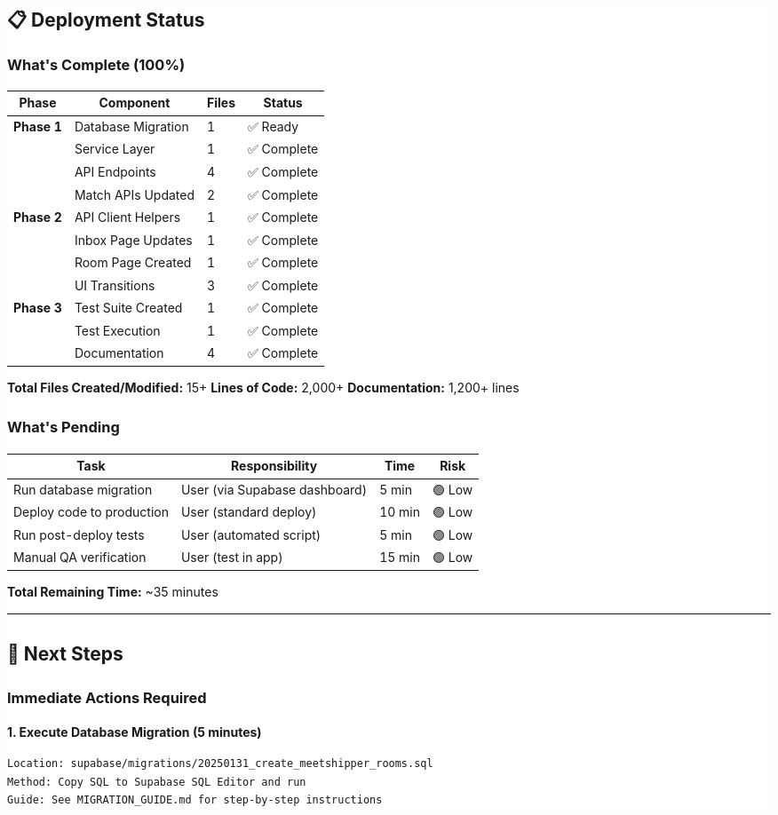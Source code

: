 
## 📋 Deployment Status

### What's Complete (100%)

| Phase | Component | Files | Status |
|-------|-----------|-------|--------|
| **Phase 1** | Database Migration | 1 | ✅ Ready |
| | Service Layer | 1 | ✅ Complete |
| | API Endpoints | 4 | ✅ Complete |
| | Match APIs Updated | 2 | ✅ Complete |
| **Phase 2** | API Client Helpers | 1 | ✅ Complete |
| | Inbox Page Updates | 1 | ✅ Complete |
| | Room Page Created | 1 | ✅ Complete |
| | UI Transitions | 3 | ✅ Complete |
| **Phase 3** | Test Suite Created | 1 | ✅ Complete |
| | Test Execution | 1 | ✅ Complete |
| | Documentation | 4 | ✅ Complete |

**Total Files Created/Modified:** 15+
**Lines of Code:** 2,000+
**Documentation:** 1,200+ lines

### What's Pending

| Task | Responsibility | Time | Risk |
|------|---------------|------|------|
| Run database migration | User (via Supabase dashboard) | 5 min | 🟢 Low |
| Deploy code to production | User (standard deploy) | 10 min | 🟢 Low |
| Run post-deploy tests | User (automated script) | 5 min | 🟢 Low |
| Manual QA verification | User (test in app) | 15 min | 🟢 Low |

**Total Remaining Time:** ~35 minutes

---

## 🚀 Next Steps

### Immediate Actions Required

**1. Execute Database Migration (5 minutes)**
```bash
Location: supabase/migrations/20250131_create_meetshipper_rooms.sql
Method: Copy SQL to Supabase SQL Editor and run
Guide: See MIGRATION_GUIDE.md for step-by-step instructions
```
